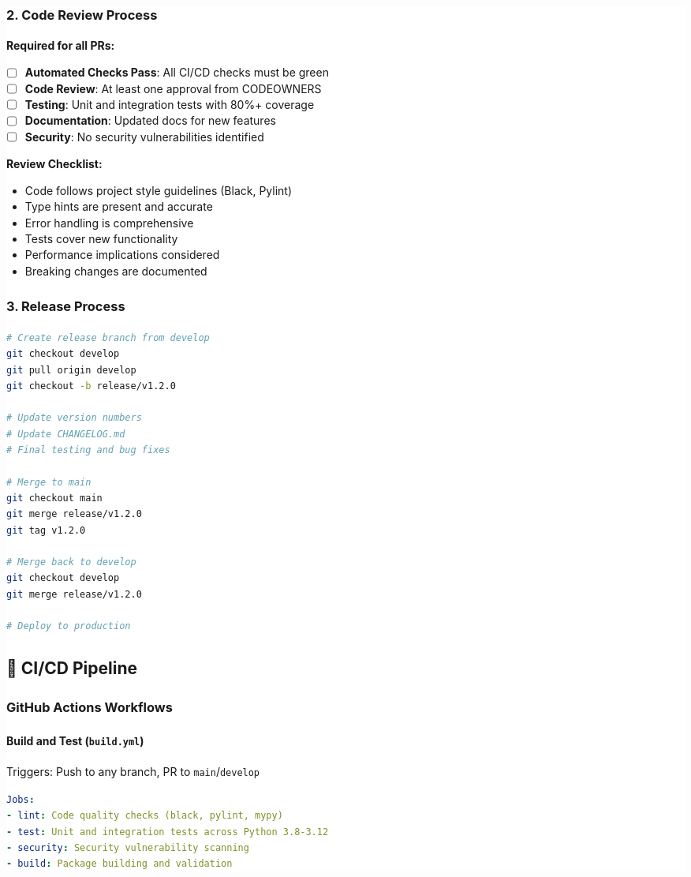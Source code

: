 ### 2. Code Review Process

**Required for all PRs:**

- [ ] **Automated Checks Pass**: All CI/CD checks must be green
- [ ] **Code Review**: At least one approval from CODEOWNERS
- [ ] **Testing**: Unit and integration tests with 80%+ coverage
- [ ] **Documentation**: Updated docs for new features
- [ ] **Security**: No security vulnerabilities identified

**Review Checklist:**

- Code follows project style guidelines (Black, Pylint)
- Type hints are present and accurate
- Error handling is comprehensive
- Tests cover new functionality
- Performance implications considered
- Breaking changes are documented

### 3. Release Process

```bash
# Create release branch from develop
git checkout develop
git pull origin develop
git checkout -b release/v1.2.0

# Update version numbers
# Update CHANGELOG.md
# Final testing and bug fixes

# Merge to main
git checkout main
git merge release/v1.2.0
git tag v1.2.0

# Merge back to develop
git checkout develop
git merge release/v1.2.0

# Deploy to production
```

## 🚀 CI/CD Pipeline

### GitHub Actions Workflows

#### **Build and Test** (`build.yml`)

Triggers: Push to any branch, PR to `main`/`develop`

```yaml
Jobs:
- lint: Code quality checks (black, pylint, mypy)
- test: Unit and integration tests across Python 3.8-3.12
- security: Security vulnerability scanning
- build: Package building and validation
```
